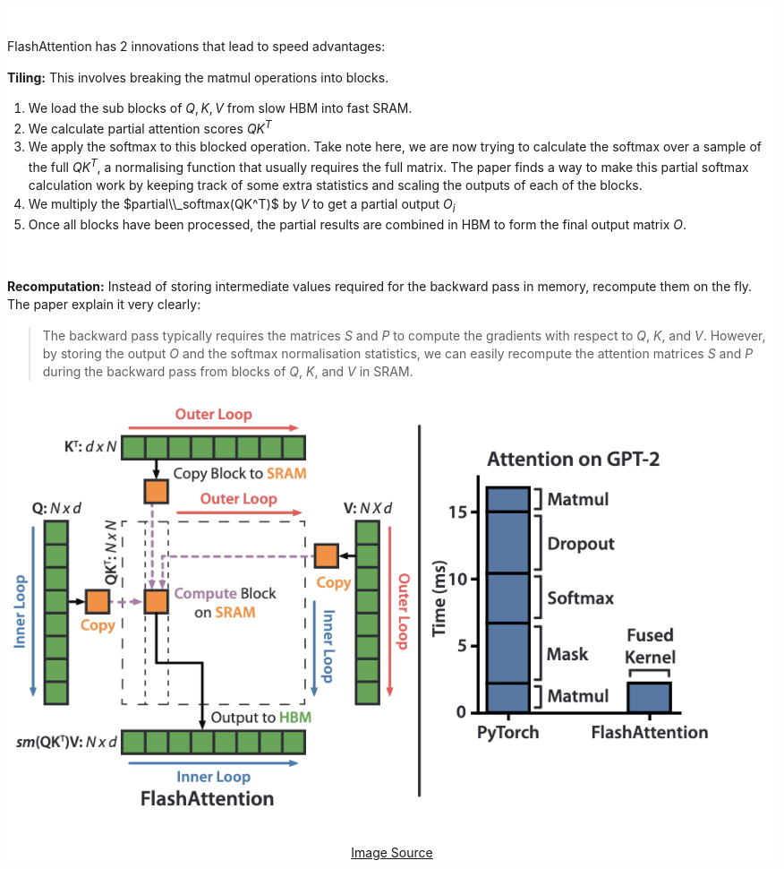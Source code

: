 
<br>

FlashAttention has 2 innovations that lead to speed advantages:

**Tiling:** This involves breaking the matmul operations into blocks.

1. We load the sub blocks of $Q, K, V$ from slow HBM into fast SRAM.
2. We calculate partial attention scores $QK^T$
3. We apply the softmax to this blocked operation. Take note here, we are now trying to calculate the softmax over a sample of the full $QK^T$, a normalising function that usually requires the full matrix.  The paper finds a way to make this partial softmax calculation work by keeping track of some extra statistics and scaling the outputs of each of the blocks. 
4. We multiply the $partial\\_softmax(QK^T)$ by $V$ to get a partial output $O_i$
5. Once all blocks have been processed, the partial results are combined in HBM to form the final output matrix $O$.

<br>

**Recomputation:** Instead of storing intermediate values required for the backward pass in memory, recompute them on the fly. 
The paper explain it very clearly:

> The backward pass typically requires the matrices $S$ and $P$ to compute the gradients with respect to $Q$, $K$, and $V$. However, by storing the output $O$ and the softmax normalisation statistics, we can easily recompute the attention matrices $S$ and $P$ during the backward pass from blocks of  $Q$, $K$, and $V$ in SRAM.
>

<img src="/images/llm-inference/flash_attention.png" alt="Flash Attention"/>
<p align="center">
  <a href="https://arxiv.org/abs/2205.14135">Image Source</a>
</p>
